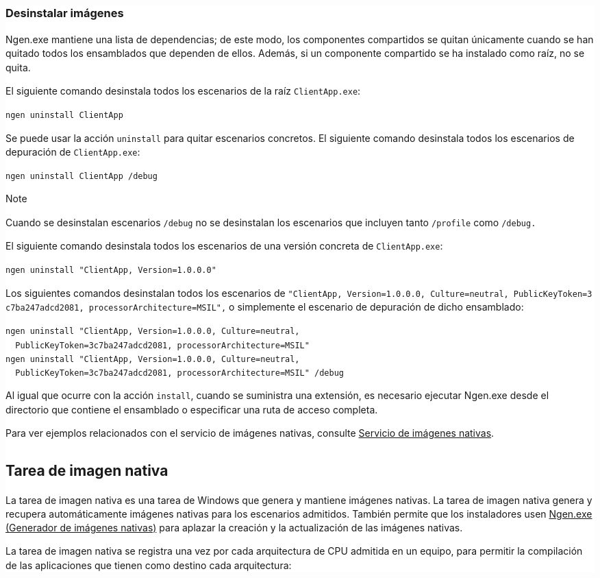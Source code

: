 ### <a name="uninstalling-images"></a>Desinstalar imágenes

Ngen.exe mantiene una lista de dependencias; de este modo, los componentes compartidos se quitan únicamente cuando se han quitado todos los ensamblados que dependen de ellos. Además, si un componente compartido se ha instalado como raíz, no se quita.

El siguiente comando desinstala todos los escenarios de la raíz `ClientApp.exe`:

```
ngen uninstall ClientApp
```

Se puede usar la acción `uninstall` para quitar escenarios concretos. El siguiente comando desinstala todos los escenarios de depuración de `ClientApp.exe`:

```
ngen uninstall ClientApp /debug
```

> [!NOTE]
> Cuando se desinstalan escenarios `/debug` no se desinstalan los escenarios que incluyen tanto `/profile` como `/debug.`

El siguiente comando desinstala todos los escenarios de una versión concreta de `ClientApp.exe`:

```
ngen uninstall "ClientApp, Version=1.0.0.0"
```

Los siguientes comandos desinstalan todos los escenarios de `"ClientApp, Version=1.0.0.0, Culture=neutral, PublicKeyToken=3c7ba247adcd2081, processorArchitecture=MSIL",` o simplemente el escenario de depuración de dicho ensamblado:

```
ngen uninstall "ClientApp, Version=1.0.0.0, Culture=neutral,
  PublicKeyToken=3c7ba247adcd2081, processorArchitecture=MSIL"
ngen uninstall "ClientApp, Version=1.0.0.0, Culture=neutral,
  PublicKeyToken=3c7ba247adcd2081, processorArchitecture=MSIL" /debug
```

Al igual que ocurre con la acción `install`, cuando se suministra una extensión, es necesario ejecutar Ngen.exe desde el directorio que contiene el ensamblado o especificar una ruta de acceso completa.

Para ver ejemplos relacionados con el servicio de imágenes nativas, consulte [Servicio de imágenes nativas](#native-image-service).

## <a name="native-image-task"></a>Tarea de imagen nativa

La tarea de imagen nativa es una tarea de Windows que genera y mantiene imágenes nativas. La tarea de imagen nativa genera y recupera automáticamente imágenes nativas para los escenarios admitidos. También permite que los instaladores usen [Ngen.exe (Generador de imágenes nativas)](../../../docs/framework/tools/ngen-exe-native-image-generator.md) para aplazar la creación y la actualización de las imágenes nativas.

La tarea de imagen nativa se registra una vez por cada arquitectura de CPU admitida en un equipo, para permitir la compilación de las aplicaciones que tienen como destino cada arquitectura:

